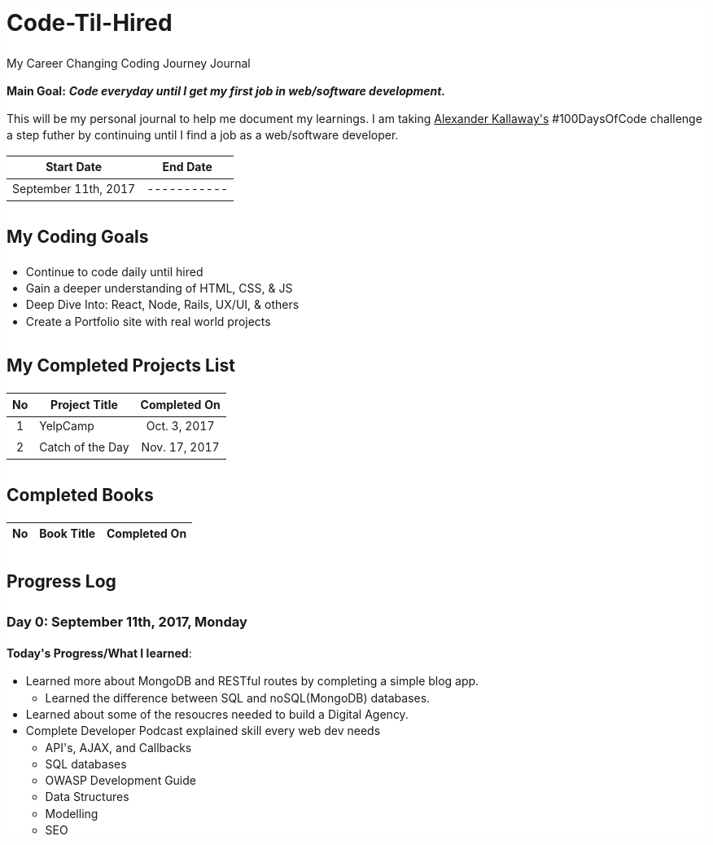 # Code-Til-Hired
My Career Changing Coding Journey Journal

**Main Goal:** ***Code everyday until I get my first job in web/software development.***

This will be my personal journal to help me document my learnings. I am taking [Alexander Kallaway's](https://github.com/Kallaway "Alexander Kallaway") #100DaysOfCode challenge a step futher by continuing until I find a job as a web/software developer.

|  Start Date | End Date |
| ------------ | ------------ |
| September 11th, 2017 | -----------|

## My Coding Goals
- Continue to code daily until hired
- Gain a deeper understanding of HTML, CSS, & JS
- Deep Dive Into: React, Node, Rails, UX/UI, & others
- Create a Portfolio site with real world projects

## My Completed Projects List

| No  |  Project Title  |  Completed On |
| :------------: | ------------ | :------------: |
| 1 | YelpCamp | Oct. 3, 2017 |
| 2 | Catch of the Day | Nov. 17, 2017 |

## Completed Books
| No  |  Book Title  |  Completed On |
| :------------: | ------------ | :------------: |

## Progress Log

### Day 0: September 11th, 2017, Monday

**Today's Progress/What I learned**:


- Learned more about MongoDB and RESTful routes by completing a simple blog app. 
  - Learned the difference between SQL and noSQL(MongoDB) databases. 
- Learned about some of the resoucres needed to build a Digital Agency.
- Complete Developer Podcast explained skill every web dev needs
  - API's, AJAX, and Callbacks
  - SQL databases
  - OWASP Development Guide
  - Data Structures
  - Modelling
  - SEO
